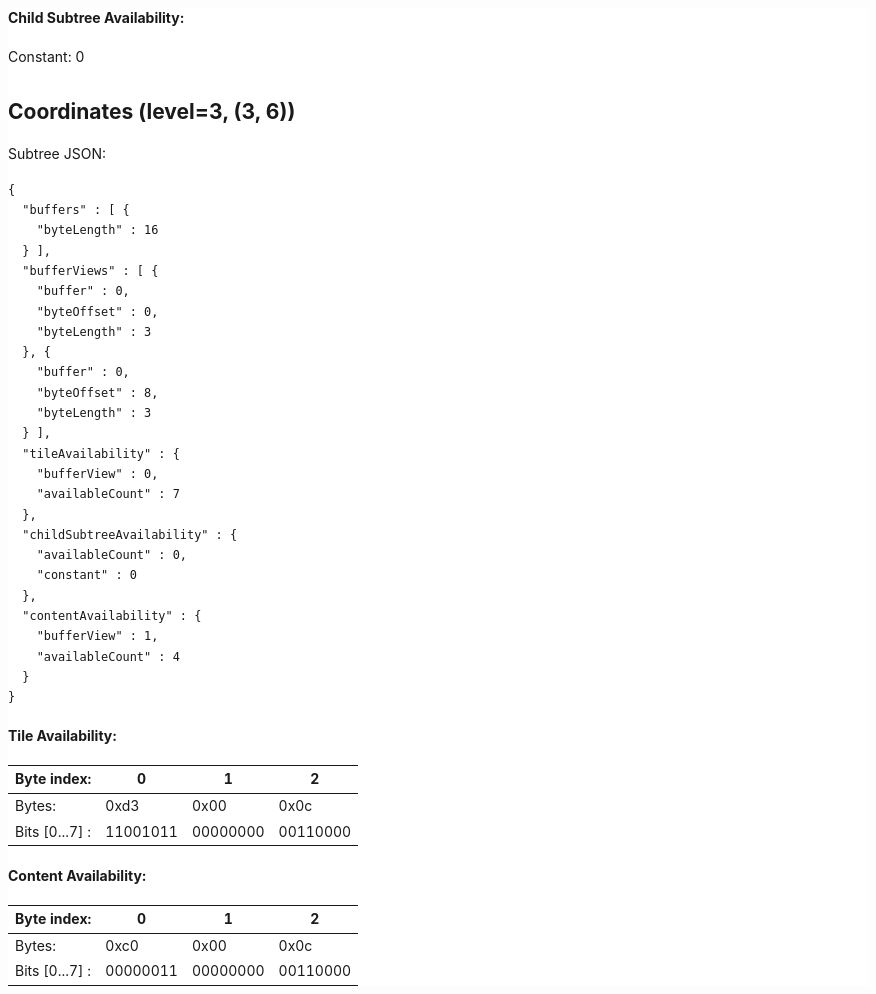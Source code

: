 #### Child Subtree Availability: 

Constant: 0


## Coordinates (level=3, (3, 6))

Subtree JSON:

```
{
  "buffers" : [ {
    "byteLength" : 16
  } ],
  "bufferViews" : [ {
    "buffer" : 0,
    "byteOffset" : 0,
    "byteLength" : 3
  }, {
    "buffer" : 0,
    "byteOffset" : 8,
    "byteLength" : 3
  } ],
  "tileAvailability" : {
    "bufferView" : 0,
    "availableCount" : 7
  },
  "childSubtreeAvailability" : {
    "availableCount" : 0,
    "constant" : 0
  },
  "contentAvailability" : {
    "bufferView" : 1,
    "availableCount" : 4
  }
}
```

#### Tile Availability: 


| Byte index: | 0|1|2|
| --- | --- | --- | --- |
| Bytes: |   0xd3  |  0x00  |  0x0c  |
| Bits [0...7] : | 11001011|00000000|00110000|

#### Content Availability: 


| Byte index: | 0|1|2|
| --- | --- | --- | --- |
| Bytes: |   0xc0  |  0x00  |  0x0c  |
| Bits [0...7] : | 00000011|00000000|00110000|
